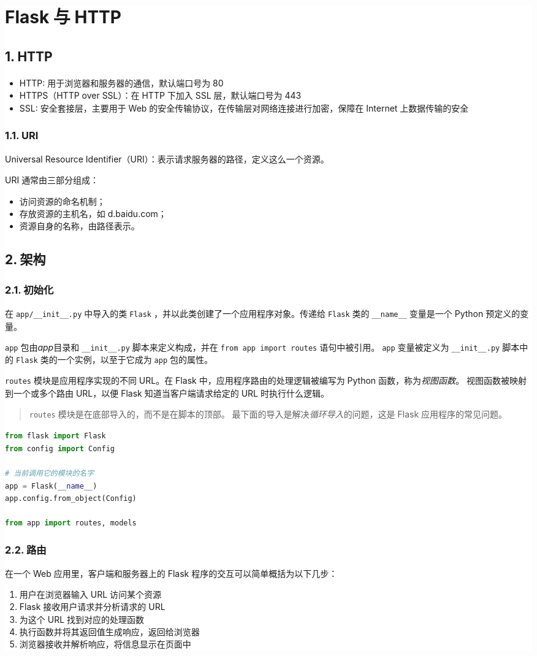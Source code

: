 # Flask 与 HTTP

## 1. HTTP

- HTTP: 用于浏览器和服务器的通信，默认端口号为 80
- HTTPS（HTTP over SSL）：在 HTTP 下加入 SSL 层，默认端口号为 443
- SSL: 安全套接层，主要用于 Web 的安全传输协议，在传输层对网络连接进行加密，保障在 Internet 上数据传输的安全

### 1.1. URI

Universal Resource Identifier（URI）：表示请求服务器的路径，定义这么一个资源。

URI 通常由三部分组成：

- 访问资源的命名机制；
- 存放资源的主机名，如 d.baidu.com；
- 资源自身的名称，由路径表示。

## 2. 架构

### 2.1. 初始化

在 `app/__init__.py` 中导入的类 `Flask` ，并以此类创建了一个应用程序对象。传递给 `Flask` 类的 `__name__` 变量是一个 Python 预定义的变量。

 `app` 包由*app*目录和 `__init__.py` 脚本来定义构成，并在 `from app import routes` 语句中被引用。 `app` 变量被定义为 `__init__.py` 脚本中的 `Flask` 类的一个实例，以至于它成为 `app` 包的属性。

 `routes` 模块是应用程序实现的不同 URL。在 Flask 中，应用程序路由的处理逻辑被编写为 Python 函数，称为*视图函数*。 视图函数被映射到一个或多个路由 URL，以便 Flask 知道当客户端请求给定的 URL 时执行什么逻辑。

> `routes` 模块是在底部导入的，而不是在脚本的顶部。 最下面的导入是解决*循环导入*的问题，这是 Flask 应用程序的常见问题。

```python
from flask import Flask
from config import Config

# 当前调用它的模块的名字
app = Flask(__name__)
app.config.from_object(Config)

from app import routes, models
```

### 2.2. 路由

在一个 Web 应用里，客户端和服务器上的 Flask 程序的交互可以简单概括为以下几步：

1. 用户在浏览器输入 URL 访问某个资源
2. Flask 接收用户请求并分析请求的 URL
3. 为这个 URL 找到对应的处理函数
4. 执行函数并将其返回值生成响应，返回给浏览器
5. 浏览器接收并解析响应，将信息显示在页面中
